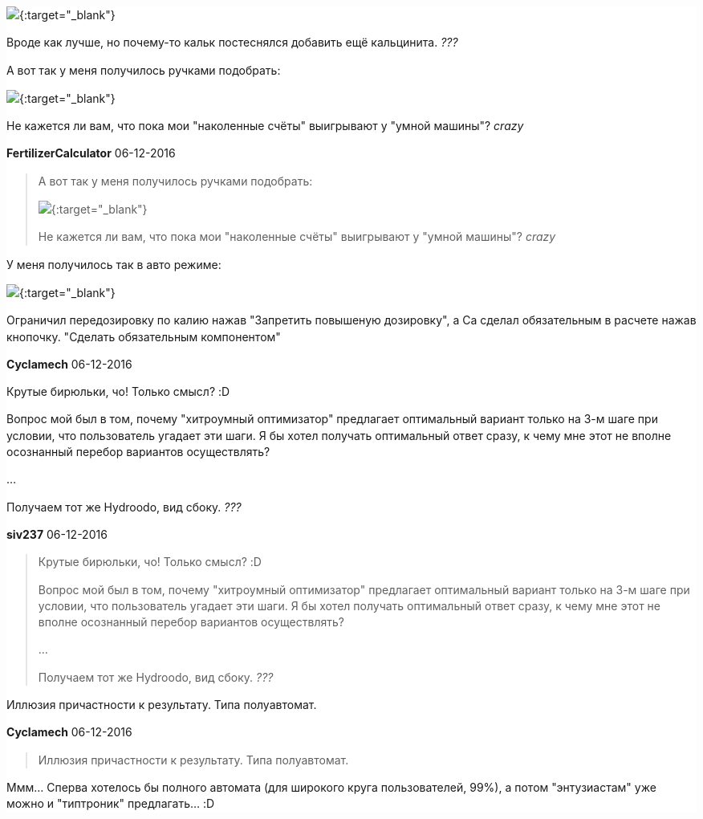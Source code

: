 [![](/imagehost2/thumbs/237.png)](https://t.me/ponics_ru_files/17826){:target="_blank"}

Вроде как лучше, но почему-то кальк постеснялся добавить ещё кальцинита. *???*

А вот так у меня получилось ручками подобрать:

[![](/imagehost2/thumbs/238.png)](https://t.me/ponics_ru_files/17827){:target="_blank"}

Не кажется ли вам, что пока мои "наколенные счёты" выигрывают у "умной машины"? *crazy*


**FertilizerCalculator** 06-12-2016

> А вот так у меня получилось ручками подобрать:
> 
> [![](/imagehost2/thumbs/238.png)](https://t.me/ponics_ru_files/17828){:target="_blank"}
> 
> Не кажется ли вам, что пока мои "наколенные счёты" выигрывают у "умной машины"? *crazy*

У меня получилось так в авто режиме:

[![](/imagehost2/thumbs/yyy.png)](https://t.me/ponics_ru_files/17829){:target="_blank"}

Ограничил передозировку по калию нажав "Запретить повышеную дозировку", а Ca сделал обязательным в расчете нажав кнопочку. "Сделать обязательным компонентом"


**Cyclamech** 06-12-2016

Крутые бирюльки, чо! Только смысл? :D

Вопрос мой был в том, почему "хитроумный оптимизатор" предлагает оптимальный вариант только на 3-м шаге при условии, что пользователь угадает эти шаги. Я бы хотел получать оптимальный ответ сразу, к чему мне этот не вполне осознанный перебор вариантов осуществлять?

…

Получаем тот же Hydroodo, вид сбоку. *???*


**siv237** 06-12-2016

> Крутые бирюльки, чо! Только смысл? :D
> 
> Вопрос мой был в том, почему "хитроумный оптимизатор" предлагает оптимальный вариант только на 3-м шаге при условии, что пользователь угадает эти шаги. Я бы хотел получать оптимальный ответ сразу, к чему мне этот не вполне осознанный перебор вариантов осуществлять?
> 
> …
> 
> Получаем тот же Hydroodo, вид сбоку. *???*

Иллюзия причастности к результату. Типа полуавтомат.


**Cyclamech** 06-12-2016

> Иллюзия причастности к результату. Типа полуавтомат.

Ммм… Сперва хотелось бы полного автомата (для широкого круга пользователей, 99%), а потом "энтузиастам" уже можно и "типтроник" предлагать… :D
